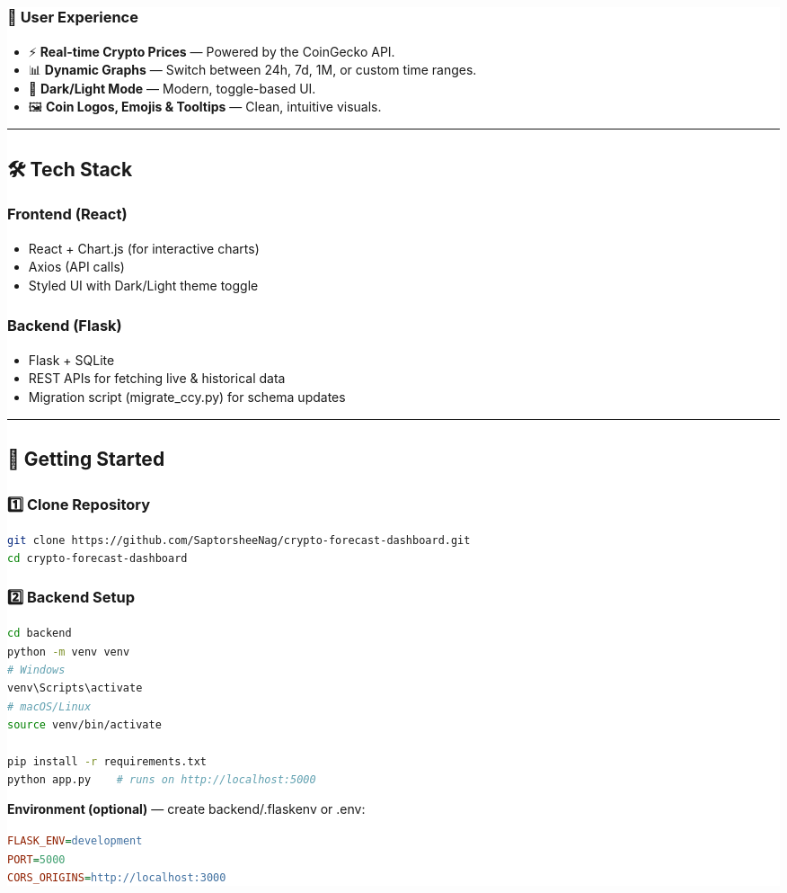 ### 🔹 **User Experience**
- ⚡ **Real-time Crypto Prices** — Powered by the CoinGecko API.  
- 📊 **Dynamic Graphs** — Switch between 24h, 7d, 1M, or custom time ranges.  
- 🎨 **Dark/Light Mode** — Modern, toggle-based UI.  
- 🖼 **Coin Logos, Emojis & Tooltips** — Clean, intuitive visuals.  

---

## 🛠 Tech Stack

### **Frontend (React)**
- React + Chart.js (for interactive charts)  
- Axios (API calls)  
- Styled UI with Dark/Light theme toggle  

### **Backend (Flask)**
- Flask + SQLite  
- REST APIs for fetching live & historical data  
- Migration script (migrate_ccy.py) for schema updates  

---

## 🚀 Getting Started

### 1️⃣ Clone Repository
```bash
git clone https://github.com/SaptorsheeNag/crypto-forecast-dashboard.git
cd crypto-forecast-dashboard
```

### 2️⃣ Backend Setup
```bash
cd backend
python -m venv venv
# Windows
venv\Scripts\activate
# macOS/Linux
source venv/bin/activate

pip install -r requirements.txt
python app.py    # runs on http://localhost:5000
```

**Environment (optional)** — create backend/.flaskenv or .env:

```ini
FLASK_ENV=development
PORT=5000
CORS_ORIGINS=http://localhost:3000
```
